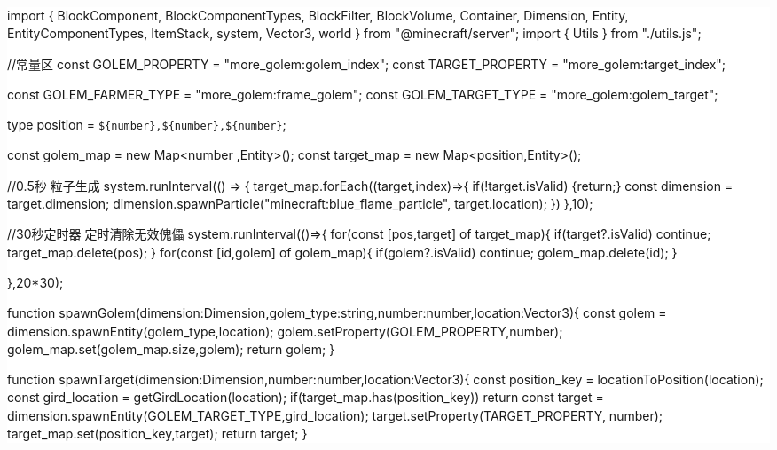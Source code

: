 import { BlockComponent, BlockComponentTypes, BlockFilter, BlockVolume, Container, Dimension, Entity, EntityComponentTypes, ItemStack, system, Vector3, world } from "@minecraft/server";
import { Utils } from "./utils.js";

//常量区
const GOLEM_PROPERTY = "more_golem:golem_index";
const TARGET_PROPERTY = "more_golem:target_index";

const GOLEM_FARMER_TYPE = "more_golem:frame_golem";
const GOLEM_TARGET_TYPE = "more_golem:golem_target";




type position = `${number},${number},${number}`;

const golem_map   = new Map<number  ,Entity>();
const target_map  = new Map<position,Entity>();

//0.5秒 粒子生成
system.runInterval(() => {
    target_map.forEach((target,index)=>{
        if(!target.isValid) {return;}
        const dimension = target.dimension;
        dimension.spawnParticle("minecraft:blue_flame_particle", target.location);
    })
},10);

//30秒定时器 定时清除无效傀儡
system.runInterval(()=>{
    for(const [pos,target] of target_map){
        if(target?.isValid) continue;
        target_map.delete(pos);
    }
    for(const [id,golem] of golem_map){
        if(golem?.isValid) continue;
        golem_map.delete(id);
    }

},20*30);

function spawnGolem(dimension:Dimension,golem_type:string,number:number,location:Vector3){
    const golem = dimension.spawnEntity(golem_type,location);
    golem.setProperty(GOLEM_PROPERTY,number);
    golem_map.set(golem_map.size,golem);
    return golem;
}

function spawnTarget(dimension:Dimension,number:number,location:Vector3){
    const position_key = locationToPosition(location);
    const gird_location = getGirdLocation(location);
    if(target_map.has(position_key)) return
    const target = dimension.spawnEntity(GOLEM_TARGET_TYPE,gird_location);
    target.setProperty(TARGET_PROPERTY, number);
    target_map.set(position_key,target);
    return target;
}
